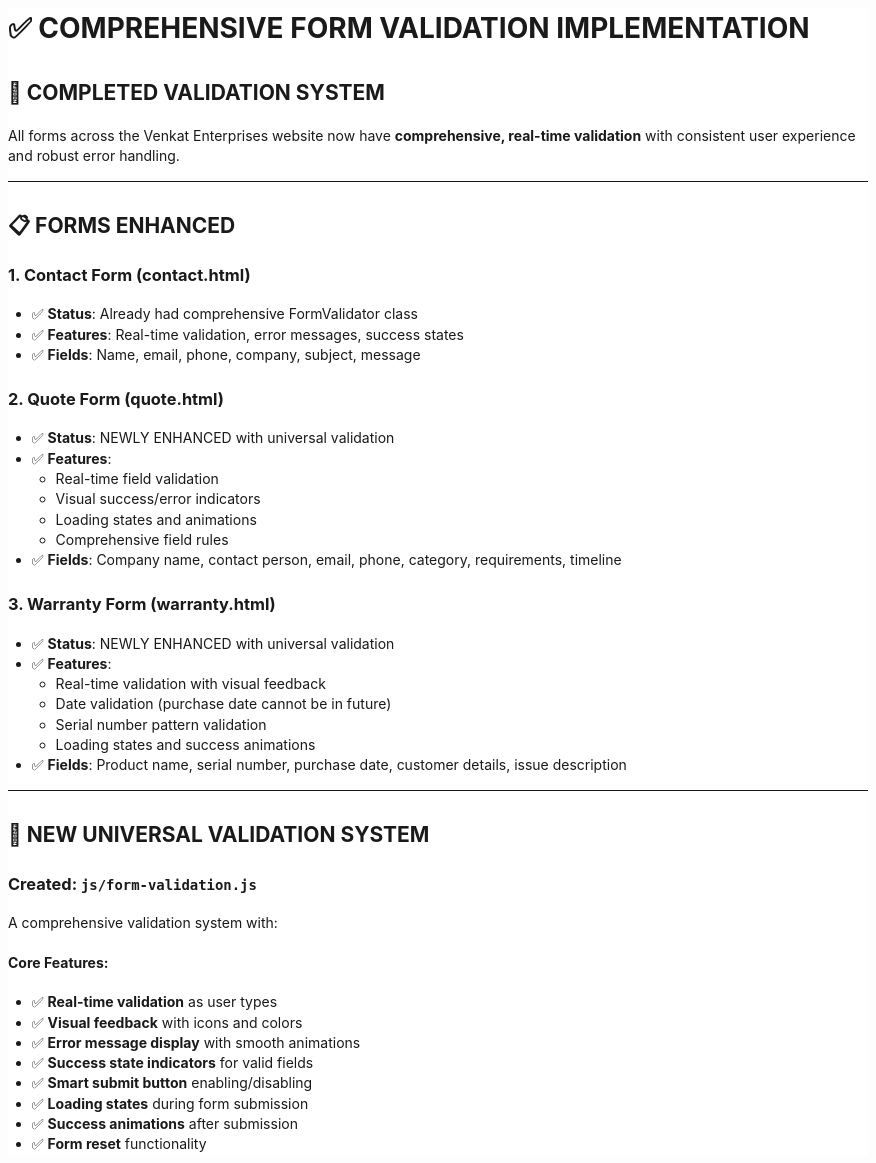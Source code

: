 # ✅ COMPREHENSIVE FORM VALIDATION IMPLEMENTATION

## 🎯 **COMPLETED VALIDATION SYSTEM**

All forms across the Venkat Enterprises website now have **comprehensive, real-time validation** with consistent user experience and robust error handling.

---

## 📋 **FORMS ENHANCED**

### 1. **Contact Form (contact.html)**
- ✅ **Status**: Already had comprehensive FormValidator class
- ✅ **Features**: Real-time validation, error messages, success states
- ✅ **Fields**: Name, email, phone, company, subject, message

### 2. **Quote Form (quote.html)**
- ✅ **Status**: NEWLY ENHANCED with universal validation
- ✅ **Features**: 
  - Real-time field validation
  - Visual success/error indicators
  - Loading states and animations
  - Comprehensive field rules
- ✅ **Fields**: Company name, contact person, email, phone, category, requirements, timeline

### 3. **Warranty Form (warranty.html)**
- ✅ **Status**: NEWLY ENHANCED with universal validation
- ✅ **Features**:
  - Real-time validation with visual feedback
  - Date validation (purchase date cannot be in future)
  - Serial number pattern validation
  - Loading states and success animations
- ✅ **Fields**: Product name, serial number, purchase date, customer details, issue description

---

## 🚀 **NEW UNIVERSAL VALIDATION SYSTEM**

### **Created: `js/form-validation.js`**
A comprehensive validation system with:

#### **Core Features:**
- ✅ **Real-time validation** as user types
- ✅ **Visual feedback** with icons and colors
- ✅ **Error message display** with smooth animations
- ✅ **Success state indicators** for valid fields
- ✅ **Smart submit button** enabling/disabling
- ✅ **Loading states** during form submission
- ✅ **Success animations** after submission
- ✅ **Form reset** functionality
